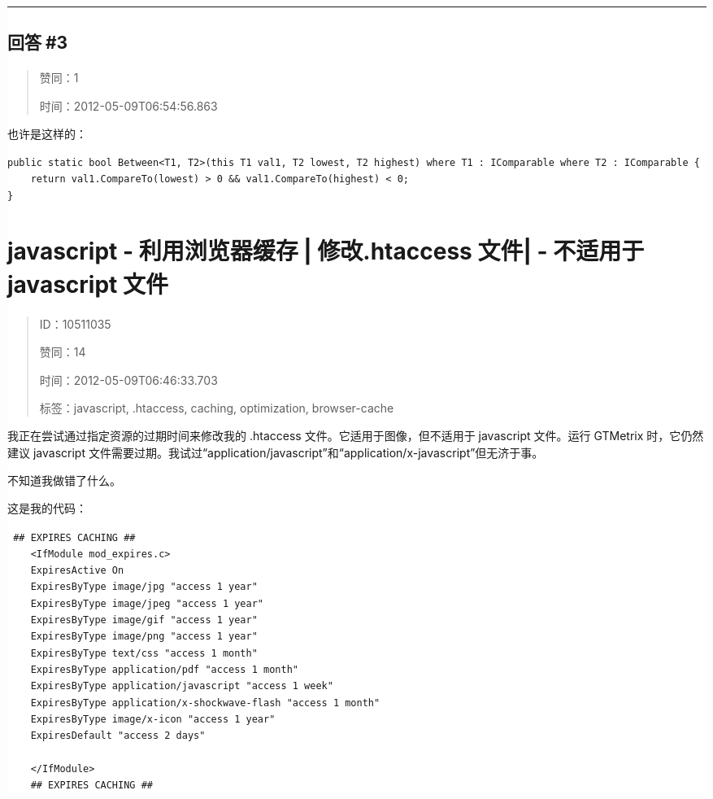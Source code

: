 * * *

## 回答 #3

> 赞同：1
> 
> 时间：2012-05-09T06:54:56.863

也许是这样的：

```
public static bool Between<T1, T2>(this T1 val1, T2 lowest, T2 highest) where T1 : IComparable where T2 : IComparable {
    return val1.CompareTo(lowest) > 0 && val1.CompareTo(highest) < 0;
} 
```

# javascript - 利用浏览器缓存 | 修改.htaccess 文件| - 不适用于 javascript 文件

> ID：10511035
> 
> 赞同：14
> 
> 时间：2012-05-09T06:46:33.703
> 
> 标签：javascript, .htaccess, caching, optimization, browser-cache

我正在尝试通过指定资源的过期时间来修改我的 .htaccess 文件。它适用于图像，但不适用于 javascript 文件。运行 GTMetrix 时，它仍然建议 javascript 文件需要过期。我试过“application/javascript”和“application/x-javascript”但无济于事。

不知道我做错了什么。

这是我的代码：

```
 ## EXPIRES CACHING ##
    <IfModule mod_expires.c>
    ExpiresActive On
    ExpiresByType image/jpg "access 1 year"
    ExpiresByType image/jpeg "access 1 year"
    ExpiresByType image/gif "access 1 year"
    ExpiresByType image/png "access 1 year"
    ExpiresByType text/css "access 1 month"
    ExpiresByType application/pdf "access 1 month"
    ExpiresByType application/javascript "access 1 week"
    ExpiresByType application/x-shockwave-flash "access 1 month"
    ExpiresByType image/x-icon "access 1 year"
    ExpiresDefault "access 2 days"

    </IfModule>
    ## EXPIRES CACHING ## 
```
